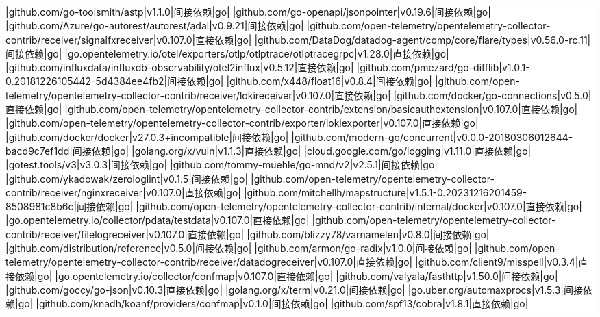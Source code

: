 |github.com/go-toolsmith/astp|v1.1.0|间接依赖|go|
|github.com/go-openapi/jsonpointer|v0.19.6|间接依赖|go|
|github.com/Azure/go-autorest/autorest/adal|v0.9.21|间接依赖|go|
|github.com/open-telemetry/opentelemetry-collector-contrib/receiver/signalfxreceiver|v0.107.0|直接依赖|go|
|github.com/DataDog/datadog-agent/comp/core/flare/types|v0.56.0-rc.11|间接依赖|go|
|go.opentelemetry.io/otel/exporters/otlp/otlptrace/otlptracegrpc|v1.28.0|直接依赖|go|
|github.com/influxdata/influxdb-observability/otel2influx|v0.5.12|直接依赖|go|
|github.com/pmezard/go-difflib|v1.0.1-0.20181226105442-5d4384ee4fb2|间接依赖|go|
|github.com/x448/float16|v0.8.4|间接依赖|go|
|github.com/open-telemetry/opentelemetry-collector-contrib/receiver/lokireceiver|v0.107.0|直接依赖|go|
|github.com/docker/go-connections|v0.5.0|直接依赖|go|
|github.com/open-telemetry/opentelemetry-collector-contrib/extension/basicauthextension|v0.107.0|直接依赖|go|
|github.com/open-telemetry/opentelemetry-collector-contrib/exporter/lokiexporter|v0.107.0|直接依赖|go|
|github.com/docker/docker|v27.0.3+incompatible|间接依赖|go|
|github.com/modern-go/concurrent|v0.0.0-20180306012644-bacd9c7ef1dd|间接依赖|go|
|golang.org/x/vuln|v1.1.3|直接依赖|go|
|cloud.google.com/go/logging|v1.11.0|直接依赖|go|
|gotest.tools/v3|v3.0.3|间接依赖|go|
|github.com/tommy-muehle/go-mnd/v2|v2.5.1|间接依赖|go|
|github.com/ykadowak/zerologlint|v0.1.5|间接依赖|go|
|github.com/open-telemetry/opentelemetry-collector-contrib/receiver/nginxreceiver|v0.107.0|直接依赖|go|
|github.com/mitchellh/mapstructure|v1.5.1-0.20231216201459-8508981c8b6c|间接依赖|go|
|github.com/open-telemetry/opentelemetry-collector-contrib/internal/docker|v0.107.0|直接依赖|go|
|go.opentelemetry.io/collector/pdata/testdata|v0.107.0|直接依赖|go|
|github.com/open-telemetry/opentelemetry-collector-contrib/receiver/filelogreceiver|v0.107.0|直接依赖|go|
|github.com/blizzy78/varnamelen|v0.8.0|间接依赖|go|
|github.com/distribution/reference|v0.5.0|间接依赖|go|
|github.com/armon/go-radix|v1.0.0|间接依赖|go|
|github.com/open-telemetry/opentelemetry-collector-contrib/receiver/datadogreceiver|v0.107.0|直接依赖|go|
|github.com/client9/misspell|v0.3.4|直接依赖|go|
|go.opentelemetry.io/collector/confmap|v0.107.0|直接依赖|go|
|github.com/valyala/fasthttp|v1.50.0|间接依赖|go|
|github.com/goccy/go-json|v0.10.3|直接依赖|go|
|golang.org/x/term|v0.21.0|间接依赖|go|
|go.uber.org/automaxprocs|v1.5.3|间接依赖|go|
|github.com/knadh/koanf/providers/confmap|v0.1.0|间接依赖|go|
|github.com/spf13/cobra|v1.8.1|直接依赖|go|